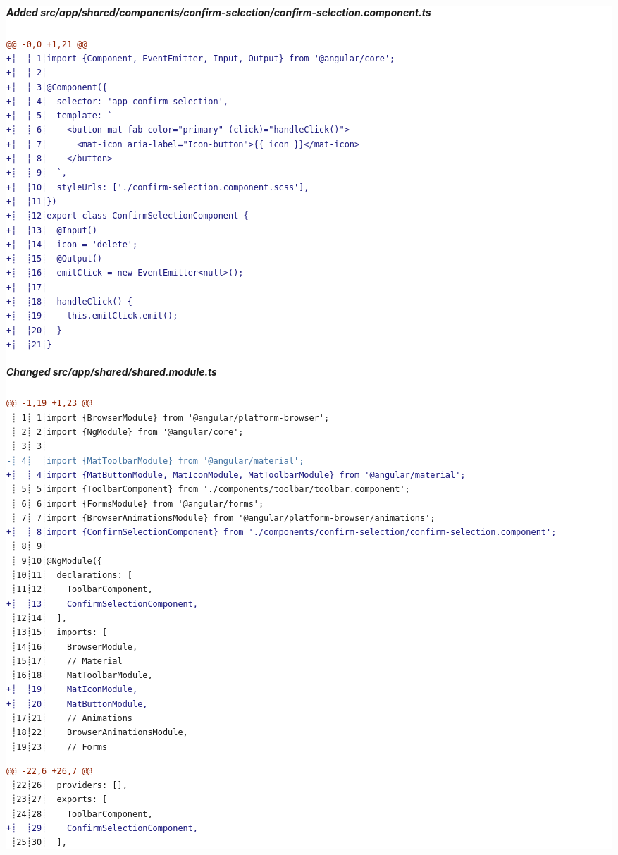 ##### Added src&#x2F;app&#x2F;shared&#x2F;components&#x2F;confirm-selection&#x2F;confirm-selection.component.ts
```diff
@@ -0,0 +1,21 @@
+┊  ┊ 1┊import {Component, EventEmitter, Input, Output} from '@angular/core';
+┊  ┊ 2┊
+┊  ┊ 3┊@Component({
+┊  ┊ 4┊  selector: 'app-confirm-selection',
+┊  ┊ 5┊  template: `
+┊  ┊ 6┊    <button mat-fab color="primary" (click)="handleClick()">
+┊  ┊ 7┊      <mat-icon aria-label="Icon-button">{{ icon }}</mat-icon>
+┊  ┊ 8┊    </button>
+┊  ┊ 9┊  `,
+┊  ┊10┊  styleUrls: ['./confirm-selection.component.scss'],
+┊  ┊11┊})
+┊  ┊12┊export class ConfirmSelectionComponent {
+┊  ┊13┊  @Input()
+┊  ┊14┊  icon = 'delete';
+┊  ┊15┊  @Output()
+┊  ┊16┊  emitClick = new EventEmitter<null>();
+┊  ┊17┊
+┊  ┊18┊  handleClick() {
+┊  ┊19┊    this.emitClick.emit();
+┊  ┊20┊  }
+┊  ┊21┊}
```

##### Changed src&#x2F;app&#x2F;shared&#x2F;shared.module.ts
```diff
@@ -1,19 +1,23 @@
 ┊ 1┊ 1┊import {BrowserModule} from '@angular/platform-browser';
 ┊ 2┊ 2┊import {NgModule} from '@angular/core';
 ┊ 3┊ 3┊
-┊ 4┊  ┊import {MatToolbarModule} from '@angular/material';
+┊  ┊ 4┊import {MatButtonModule, MatIconModule, MatToolbarModule} from '@angular/material';
 ┊ 5┊ 5┊import {ToolbarComponent} from './components/toolbar/toolbar.component';
 ┊ 6┊ 6┊import {FormsModule} from '@angular/forms';
 ┊ 7┊ 7┊import {BrowserAnimationsModule} from '@angular/platform-browser/animations';
+┊  ┊ 8┊import {ConfirmSelectionComponent} from './components/confirm-selection/confirm-selection.component';
 ┊ 8┊ 9┊
 ┊ 9┊10┊@NgModule({
 ┊10┊11┊  declarations: [
 ┊11┊12┊    ToolbarComponent,
+┊  ┊13┊    ConfirmSelectionComponent,
 ┊12┊14┊  ],
 ┊13┊15┊  imports: [
 ┊14┊16┊    BrowserModule,
 ┊15┊17┊    // Material
 ┊16┊18┊    MatToolbarModule,
+┊  ┊19┊    MatIconModule,
+┊  ┊20┊    MatButtonModule,
 ┊17┊21┊    // Animations
 ┊18┊22┊    BrowserAnimationsModule,
 ┊19┊23┊    // Forms
```
```diff
@@ -22,6 +26,7 @@
 ┊22┊26┊  providers: [],
 ┊23┊27┊  exports: [
 ┊24┊28┊    ToolbarComponent,
+┊  ┊29┊    ConfirmSelectionComponent,
 ┊25┊30┊  ],
```

[//]: # (head-end)
[{]: <helper> (diffStep "7.1" module="client")
[}]: #
[{]: <helper> (diffStep "7.2" files="src/app/chats-lister/components/chat-item/chat-item.component.ts, src/app/chats-lister/components/chats-list/chats-list.component.ts, src/app/chat-viewer/components/messages-list/messages-list.component.ts" module="client")
[}]: #
[{]: <helper> (diffStep "7.2" files="src/app/shared/components/confirm-selection/confirm-selection.component.scss, src/app/shared/components/confirm-selection/confirm-selection.component.ts, src/app/shared/shared.module.ts" module="client")
[}]: #
[{]: <helper> (diffStep "7.2" files="src/app/chat-viewer/containers/chat/chat.component.ts, src/app/chat-viewer/containers/chat/chat.component.spec.ts, src/app/chats-lister/containers/chats/chats.component.ts, src/app/chats-lister/containers/chats/chats.component.spec.ts" module="client")
[}]: #
[{]: <helper> (diffStep "7.2" files="src/graphql/removeChat.mutation.ts, src/graphql/removeMessages.mutation.ts, src/graphql/removeAllMessages.mutation.ts" module="client")
[}]: #
[{]: <helper> (diffStep "7.2" files="src/app/services/chats.service.ts" module="client")
[}]: #
[//]: # (foot-start)
[{]: <helper> (navStep)
[}]: #